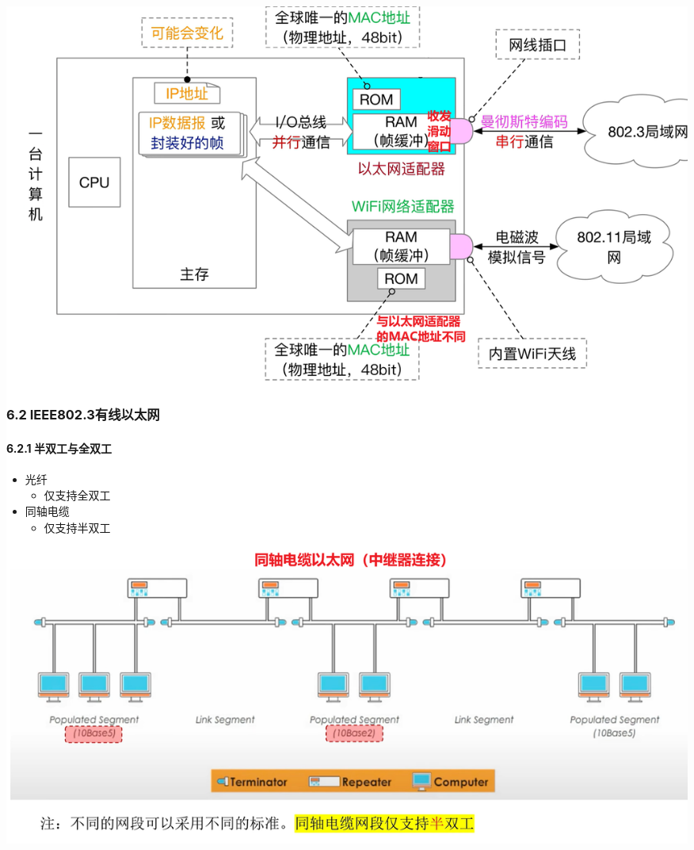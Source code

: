 ![局域网硬件架构.png](/resources/计算机网络/局域网硬件架构.png)

### 6.2 IEEE802.3有线以太网

#### 6.2.1 半双工与全双工
- 光纤
    - 仅支持全双工
- 同轴电缆
    - 仅支持半双工

![同轴电缆以太网仅半双工.png](/resources/计算机网络/同轴电缆以太网仅半双工.png)
